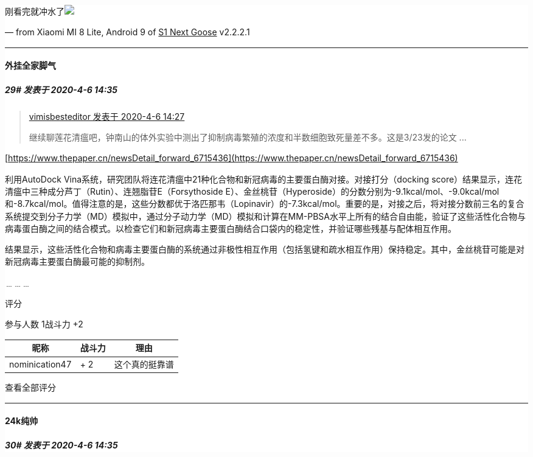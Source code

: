 


刚看完就冲水了<img src="https://static.saraba1st.com/image/smiley/face2017/009.gif" referrerpolicy="no-referrer">

— from Xiaomi MI 8 Lite, Android 9 of [S1 Next Goose](https://pan.baidu.com/s/1mi43uRm) v2.2.2.1







-----

####  外挂全家脚气  
##### 29#       发表于 2020-4-6 14:35



<blockquote><a href="httphttps://bbs.saraba1st.com/2b/forum.php?mod=redirect&amp;goto=findpost&amp;pid=46992373&amp;ptid=1922737" target="_blank">vimisbesteditor 发表于 2020-4-6 14:27</a>

继续聊莲花清瘟吧，钟南山的体外实验中测出了抑制病毒繁殖的浓度和半数细胞致死量差不多。这是3/23发的论文 ...</blockquote>
[https://www.thepaper.cn/newsDetail_forward_6715436](https://www.thepaper.cn/newsDetail_forward_6715436)

利用AutoDock Vina系统，研究团队将连花清瘟中21种化合物和新冠病毒的主要蛋白酶对接。对接打分（docking score）结果显示，连花清瘟中三种成分芦丁（Rutin）、连翘脂苷E（Forsythoside E）、金丝桃苷（Hyperoside）的分数分别为-9.1kcal/mol、-9.0kcal/mol和-8.7kcal/mol。值得注意的是，这些分数都优于洛匹那韦（Lopinavir）的-7.3kcal/mol。重要的是，对接之后，将对接分数前三名的复合系统提交到分子力学（MD）模拟中，通过分子动力学（MD）模拟和计算在MM-PBSA水平上所有的结合自由能，验证了这些活性化合物与病毒蛋白酶之间的结合模式。以检查它们和新冠病毒主要蛋白酶结合口袋内的稳定性，并验证哪些残基与配体相互作用。

结果显示，这些活性化合物和病毒主要蛋白酶的系统通过非极性相互作用（包括氢键和疏水相互作用）保持稳定。其中，金丝桃苷可能是对新冠病毒主要蛋白酶最可能的抑制剂。




﹍﹍﹍

评分





 参与人数 1战斗力 +2

|昵称|战斗力|理由|
|----|---|---|
| nominication47| + 2|这个真的挺靠谱|



查看全部评分






-----

####  24k纯帅  
##### 30#       发表于 2020-4-6 14:35


